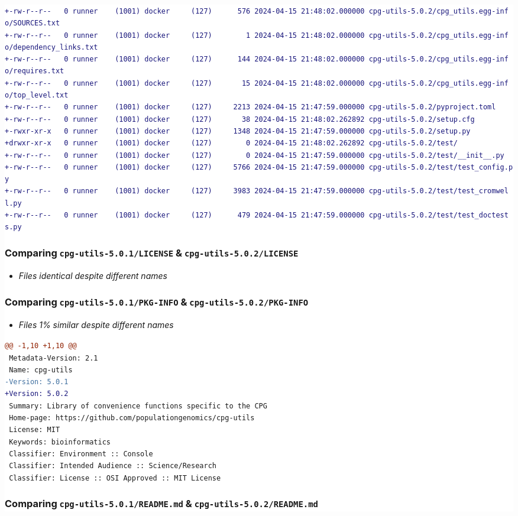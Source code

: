 ```diff
+-rw-r--r--   0 runner    (1001) docker     (127)      576 2024-04-15 21:48:02.000000 cpg-utils-5.0.2/cpg_utils.egg-info/SOURCES.txt
+-rw-r--r--   0 runner    (1001) docker     (127)        1 2024-04-15 21:48:02.000000 cpg-utils-5.0.2/cpg_utils.egg-info/dependency_links.txt
+-rw-r--r--   0 runner    (1001) docker     (127)      144 2024-04-15 21:48:02.000000 cpg-utils-5.0.2/cpg_utils.egg-info/requires.txt
+-rw-r--r--   0 runner    (1001) docker     (127)       15 2024-04-15 21:48:02.000000 cpg-utils-5.0.2/cpg_utils.egg-info/top_level.txt
+-rw-r--r--   0 runner    (1001) docker     (127)     2213 2024-04-15 21:47:59.000000 cpg-utils-5.0.2/pyproject.toml
+-rw-r--r--   0 runner    (1001) docker     (127)       38 2024-04-15 21:48:02.262892 cpg-utils-5.0.2/setup.cfg
+-rwxr-xr-x   0 runner    (1001) docker     (127)     1348 2024-04-15 21:47:59.000000 cpg-utils-5.0.2/setup.py
+drwxr-xr-x   0 runner    (1001) docker     (127)        0 2024-04-15 21:48:02.262892 cpg-utils-5.0.2/test/
+-rw-r--r--   0 runner    (1001) docker     (127)        0 2024-04-15 21:47:59.000000 cpg-utils-5.0.2/test/__init__.py
+-rw-r--r--   0 runner    (1001) docker     (127)     5766 2024-04-15 21:47:59.000000 cpg-utils-5.0.2/test/test_config.py
+-rw-r--r--   0 runner    (1001) docker     (127)     3983 2024-04-15 21:47:59.000000 cpg-utils-5.0.2/test/test_cromwell.py
+-rw-r--r--   0 runner    (1001) docker     (127)      479 2024-04-15 21:47:59.000000 cpg-utils-5.0.2/test/test_doctests.py
```

### Comparing `cpg-utils-5.0.1/LICENSE` & `cpg-utils-5.0.2/LICENSE`

 * *Files identical despite different names*

### Comparing `cpg-utils-5.0.1/PKG-INFO` & `cpg-utils-5.0.2/PKG-INFO`

 * *Files 1% similar despite different names*

```diff
@@ -1,10 +1,10 @@
 Metadata-Version: 2.1
 Name: cpg-utils
-Version: 5.0.1
+Version: 5.0.2
 Summary: Library of convenience functions specific to the CPG
 Home-page: https://github.com/populationgenomics/cpg-utils
 License: MIT
 Keywords: bioinformatics
 Classifier: Environment :: Console
 Classifier: Intended Audience :: Science/Research
 Classifier: License :: OSI Approved :: MIT License
```

### Comparing `cpg-utils-5.0.1/README.md` & `cpg-utils-5.0.2/README.md`

